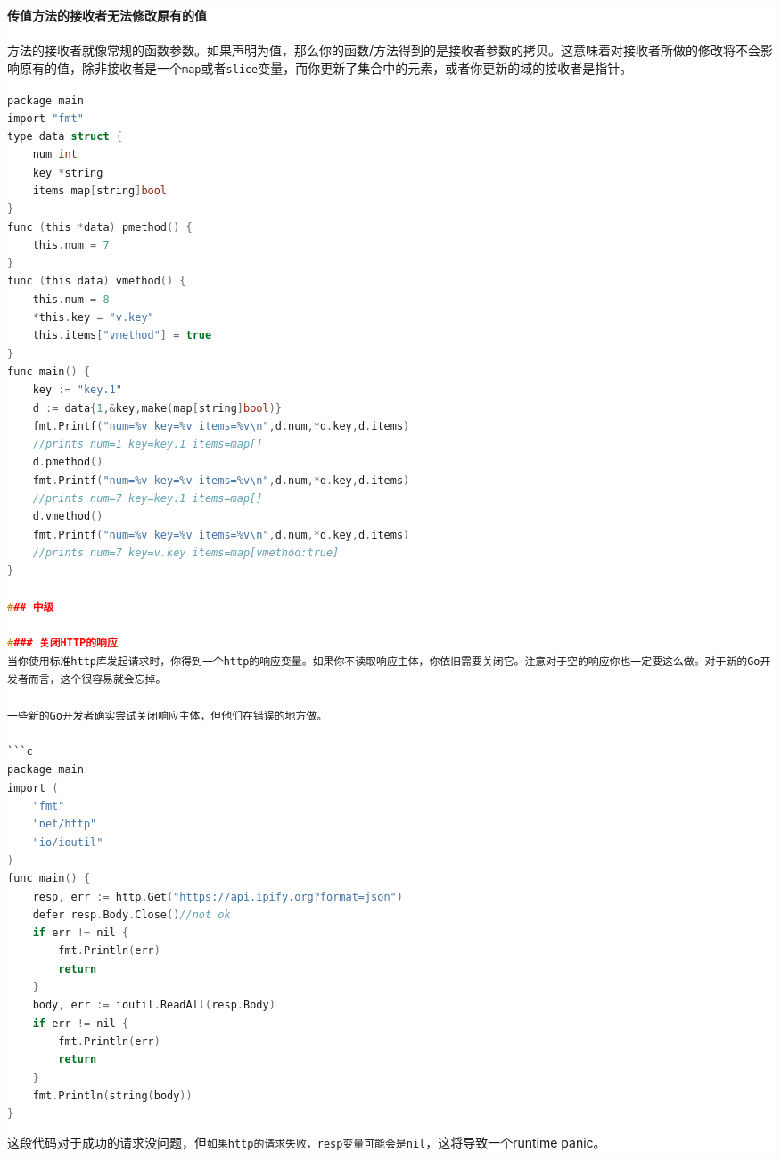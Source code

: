 #### 传值方法的接收者无法修改原有的值
方法的接收者就像常规的函数参数。如果声明为值，那么你的函数/方法得到的是接收者参数的拷贝。这意味着对接收者所做的修改将不会影响原有的值，除非接收者是一个`map`或者`slice`变量，而你更新了集合中的元素，或者你更新的域的接收者是指针。

```c
package main
import "fmt"
type data struct {  
    num int
    key *string
    items map[string]bool
}
func (this *data) pmethod() {  
    this.num = 7
}
func (this data) vmethod() {  
    this.num = 8
    *this.key = "v.key"
    this.items["vmethod"] = true
}
func main() {  
    key := "key.1"
    d := data{1,&key,make(map[string]bool)}
    fmt.Printf("num=%v key=%v items=%v\n",d.num,*d.key,d.items)
    //prints num=1 key=key.1 items=map[]
    d.pmethod()
    fmt.Printf("num=%v key=%v items=%v\n",d.num,*d.key,d.items) 
    //prints num=7 key=key.1 items=map[]
    d.vmethod()
    fmt.Printf("num=%v key=%v items=%v\n",d.num,*d.key,d.items)
    //prints num=7 key=v.key items=map[vmethod:true]
}

### 中级

#### 关闭HTTP的响应
当你使用标准http库发起请求时，你得到一个http的响应变量。如果你不读取响应主体，你依旧需要关闭它。注意对于空的响应你也一定要这么做。对于新的Go开发者而言，这个很容易就会忘掉。

一些新的Go开发者确实尝试关闭响应主体，但他们在错误的地方做。

```c
package main
import (  
    "fmt"
    "net/http"
    "io/ioutil"
)
func main() {  
    resp, err := http.Get("https://api.ipify.org?format=json")
    defer resp.Body.Close()//not ok
    if err != nil {
        fmt.Println(err)
        return
    }
    body, err := ioutil.ReadAll(resp.Body)
    if err != nil {
        fmt.Println(err)
        return
    }
    fmt.Println(string(body))
}
```
这段代码对于成功的请求没问题，但`如果http的请求失败，resp变量可能会是nil`，这将导致一个runtime panic。
